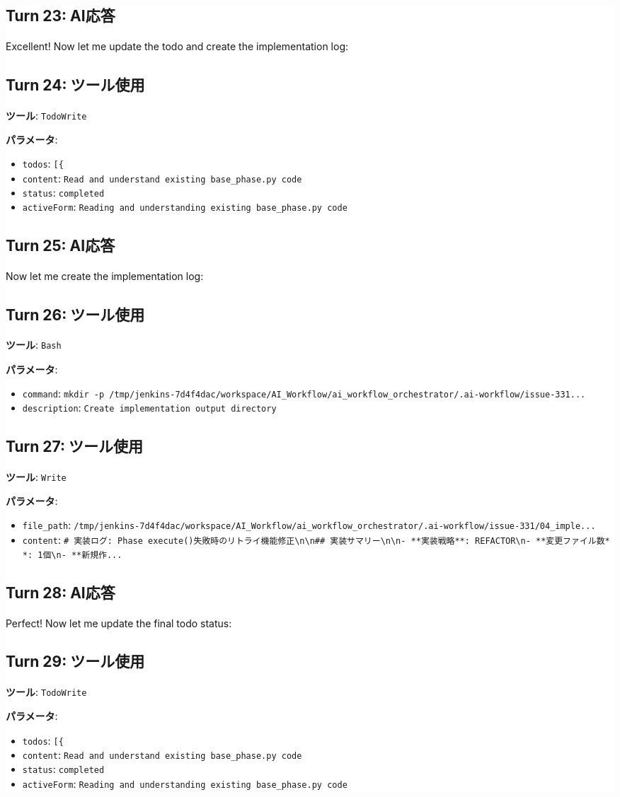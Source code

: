 ## Turn 23: AI応答

Excellent! Now let me update the todo and create the implementation log:

## Turn 24: ツール使用

**ツール**: `TodoWrite`

**パラメータ**:
- `todos`: `[{`
- `content`: `Read and understand existing base_phase.py code`
- `status`: `completed`
- `activeForm`: `Reading and understanding existing base_phase.py code`

## Turn 25: AI応答

Now let me create the implementation log:

## Turn 26: ツール使用

**ツール**: `Bash`

**パラメータ**:
- `command`: `mkdir -p /tmp/jenkins-7d4f4dac/workspace/AI_Workflow/ai_workflow_orchestrator/.ai-workflow/issue-331...`
- `description`: `Create implementation output directory`

## Turn 27: ツール使用

**ツール**: `Write`

**パラメータ**:
- `file_path`: `/tmp/jenkins-7d4f4dac/workspace/AI_Workflow/ai_workflow_orchestrator/.ai-workflow/issue-331/04_imple...`
- `content`: `# 実装ログ: Phase execute()失敗時のリトライ機能修正\n\n## 実装サマリー\n\n- **実装戦略**: REFACTOR\n- **変更ファイル数**: 1個\n- **新規作...`

## Turn 28: AI応答

Perfect! Now let me update the final todo status:

## Turn 29: ツール使用

**ツール**: `TodoWrite`

**パラメータ**:
- `todos`: `[{`
- `content`: `Read and understand existing base_phase.py code`
- `status`: `completed`
- `activeForm`: `Reading and understanding existing base_phase.py code`
